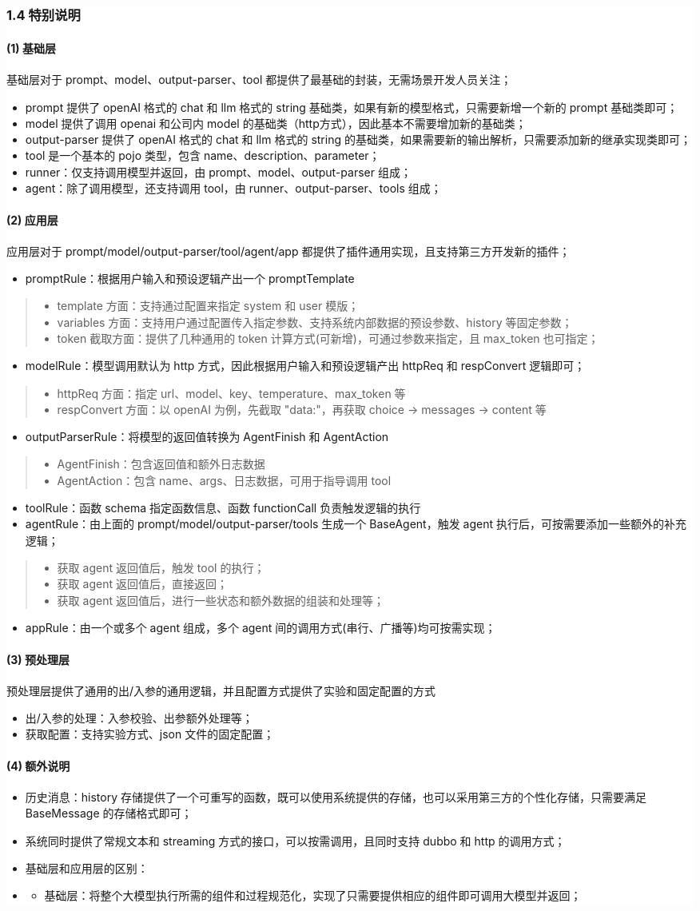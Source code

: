 ### 1.4 特别说明

#### (1) 基础层

基础层对于 prompt、model、output-parser、tool 都提供了最基础的封装，无需场景开发人员关注；

- prompt 提供了 openAI 格式的 chat 和 llm 格式的 string 基础类，如果有新的模型格式，只需要新增一个新的 prompt 基础类即可；
- model 提供了调用 openai 和公司内 model 的基础类（http方式），因此基本不需要增加新的基础类；
- output-parser 提供了 openAI 格式的 chat 和 llm 格式的 string 的基础类，如果需要新的输出解析，只需要添加新的继承实现类即可；
- tool 是一个基本的 pojo 类型，包含 name、description、parameter；
- runner：仅支持调用模型并返回，由 prompt、model、output-parser 组成；
- agent：除了调用模型，还支持调用 tool，由 runner、output-parser、tools 组成；

#### (2) 应用层

应用层对于 prompt/model/output-parser/tool/agent/app 都提供了插件通用实现，且支持第三方开发新的插件；

- promptRule：根据用户输入和预设逻辑产出一个 promptTemplate

> - template 方面：支持通过配置来指定 system 和 user 模版；
> - variables 方面：支持用户通过配置传入指定参数、支持系统内部数据的预设参数、history 等固定参数；
> - token 截取方面：提供了几种通用的 token 计算方式(可新增)，可通过参数来指定，且 max_token 也可指定；

- modelRule：模型调用默认为 http 方式，因此根据用户输入和预设逻辑产出 httpReq 和 respConvert 逻辑即可；

> - httpReq 方面：指定 url、model、key、temperature、max_token 等
> - respConvert 方面：以 openAI 为例，先截取 "data:"，再获取 choice -> messages -> content 等

- outputParserRule：将模型的返回值转换为 AgentFinish 和 AgentAction

> - AgentFinish：包含返回值和额外日志数据
> - AgentAction：包含 name、args、日志数据，可用于指导调用 tool

- toolRule：函数 schema 指定函数信息、函数 functionCall 负责触发逻辑的执行
- agentRule：由上面的 prompt/model/output-parser/tools 生成一个 BaseAgent，触发 agent 执行后，可按需要添加一些额外的补充逻辑；

> - 获取 agent 返回值后，触发 tool 的执行；
> - 获取 agent 返回值后，直接返回；
> - 获取 agent 返回值后，进行一些状态和额外数据的组装和处理等；

- appRule：由一个或多个 agent 组成，多个 agent 间的调用方式(串行、广播等)均可按需实现；

#### (3) 预处理层

预处理层提供了通用的出/入参的通用逻辑，并且配置方式提供了实验和固定配置的方式

- 出/入参的处理：入参校验、出参额外处理等；
- 获取配置：支持实验方式、json 文件的固定配置；

#### (4) 额外说明

- 历史消息：history 存储提供了一个可重写的函数，既可以使用系统提供的存储，也可以采用第三方的个性化存储，只需要满足 BaseMessage 的存储格式即可；

- 系统同时提供了常规文本和 streaming 方式的接口，可以按需调用，且同时支持 dubbo 和 http 的调用方式；

- 基础层和应用层的区别：

- - 基础层：将整个大模型执行所需的组件和过程规范化，实现了只需要提供相应的组件即可调用大模型并返回；
